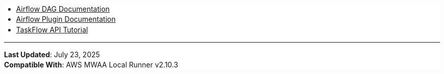 - [Airflow DAG Documentation](https://airflow.apache.org/docs/apache-airflow/2.10.3/authoring-and-scheduling/dags.html)
- [Airflow Plugin Documentation](https://airflow.apache.org/docs/apache-airflow/2.10.3/authoring-and-scheduling/plugins.html)
- [TaskFlow API Tutorial](https://airflow.apache.org/docs/apache-airflow/2.10.3/tutorial/taskflow.html)

---

**Last Updated**: July 23, 2025  
**Compatible With**: AWS MWAA Local Runner v2.10.3